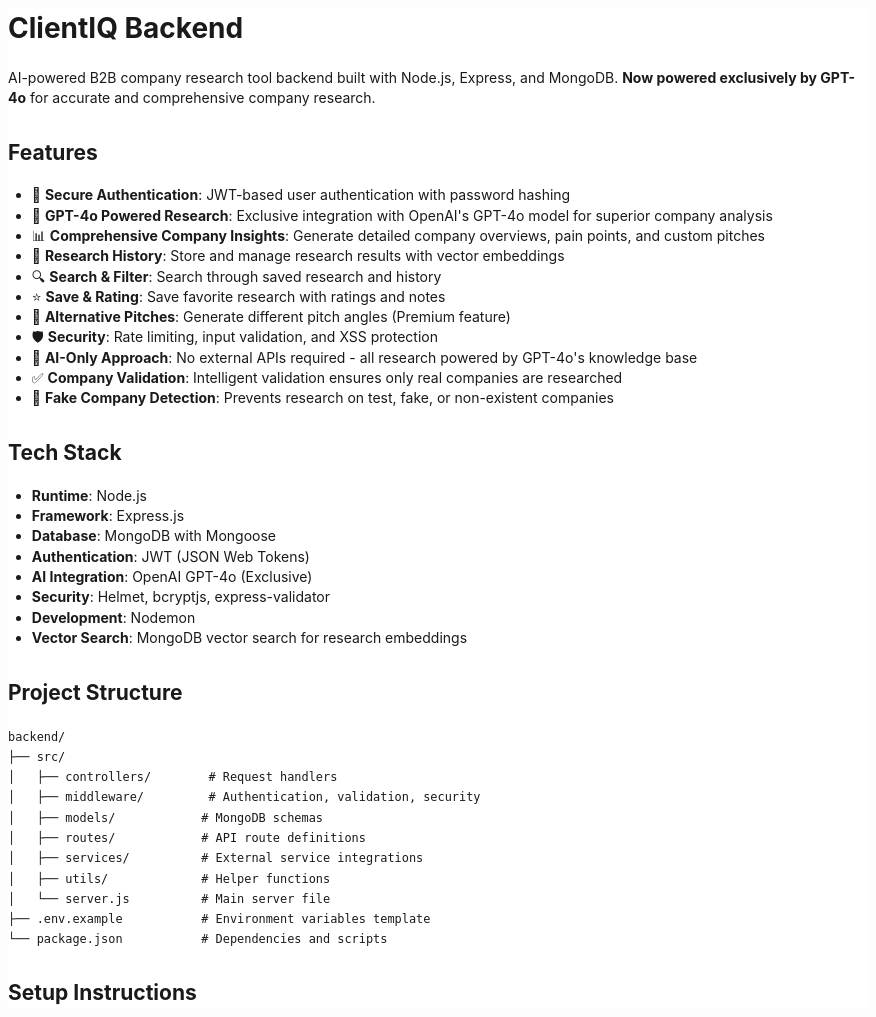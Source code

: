 # ClientIQ Backend

AI-powered B2B company research tool backend built with Node.js, Express, and MongoDB. **Now powered exclusively by GPT-4o** for accurate and comprehensive company research.

## Features

- 🔐 **Secure Authentication**: JWT-based user authentication with password hashing
- 🤖 **GPT-4o Powered Research**: Exclusive integration with OpenAI's GPT-4o model for superior company analysis
- 📊 **Comprehensive Company Insights**: Generate detailed company overviews, pain points, and custom pitches
- 💾 **Research History**: Store and manage research results with vector embeddings
- 🔍 **Search & Filter**: Search through saved research and history
- ⭐ **Save & Rating**: Save favorite research with ratings and notes
- 🎯 **Alternative Pitches**: Generate different pitch angles (Premium feature)
- 🛡️ **Security**: Rate limiting, input validation, and XSS protection
- 🧠 **AI-Only Approach**: No external APIs required - all research powered by GPT-4o's knowledge base
- ✅ **Company Validation**: Intelligent validation ensures only real companies are researched
- 🚫 **Fake Company Detection**: Prevents research on test, fake, or non-existent companies

## Tech Stack

- **Runtime**: Node.js
- **Framework**: Express.js
- **Database**: MongoDB with Mongoose
- **Authentication**: JWT (JSON Web Tokens)
- **AI Integration**: OpenAI GPT-4o (Exclusive)
- **Security**: Helmet, bcryptjs, express-validator
- **Development**: Nodemon
- **Vector Search**: MongoDB vector search for research embeddings

## Project Structure

```
backend/
├── src/
│   ├── controllers/        # Request handlers
│   ├── middleware/         # Authentication, validation, security
│   ├── models/            # MongoDB schemas
│   ├── routes/            # API route definitions
│   ├── services/          # External service integrations
│   ├── utils/             # Helper functions
│   └── server.js          # Main server file
├── .env.example           # Environment variables template
└── package.json           # Dependencies and scripts
```

## Setup Instructions
